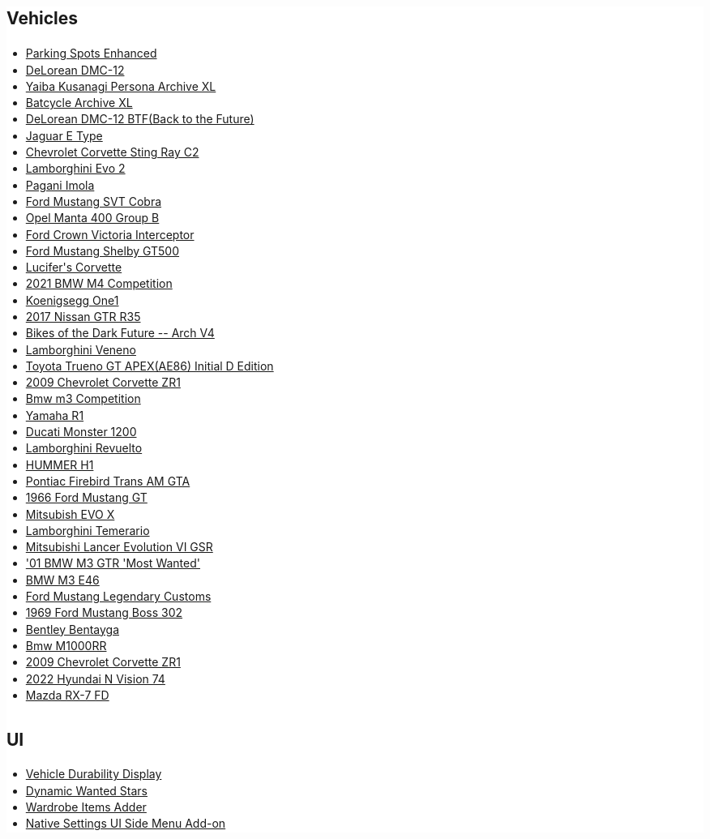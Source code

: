 
## Vehicles
- [Parking Spots Enhanced](https://www.nexusmods.com/cyberpunk2077/mods/15708)
- [DeLorean DMC-12](https://www.nexusmods.com/cyberpunk2077/mods/15021?tab=description)
- [Yaiba Kusanagi Persona Archive XL](https://www.nexusmods.com/cyberpunk2077/mods/13944?tab=description)
- [Batcycle Archive XL](https://www.nexusmods.com/cyberpunk2077/mods/14088?tab=description)
- [DeLorean DMC-12 BTF(Back to the Future)](https://www.nexusmods.com/cyberpunk2077/mods/15037?tab=description)
- [Jaguar E Type](https://www.nexusmods.com/cyberpunk2077/mods/15238?tab=description)
- [Chevrolet Corvette Sting Ray C2](https://www.nexusmods.com/cyberpunk2077/mods/15564?tab=description)
- [Lamborghini Evo 2](https://www.nexusmods.com/cyberpunk2077/mods/15432?tab=description)
- [Pagani Imola](https://www.nexusmods.com/cyberpunk2077/mods/15781?tab=description)
- [Ford Mustang SVT Cobra](https://www.nexusmods.com/cyberpunk2077/mods/14663?tab=description)
- [Opel Manta 400 Group B](https://www.nexusmods.com/cyberpunk2077/mods/15503?tab=description)
- [Ford Crown Victoria Interceptor](https://www.nexusmods.com/cyberpunk2077/mods/15577)
- [Ford Mustang Shelby GT500](https://www.nexusmods.com/cyberpunk2077/mods/14702?tab=description)
- [Lucifer's Corvette](https://www.nexusmods.com/cyberpunk2077/mods/15270?tab=description)
- [2021 BMW M4 Competition](https://www.nexusmods.com/cyberpunk2077/mods/15299?tab=description)
- [Koenigsegg One1](https://www.nexusmods.com/cyberpunk2077/mods/12474?tab=description)
- [2017 Nissan GTR R35](https://www.nexusmods.com/cyberpunk2077/mods/11659?tab=description)
- [Bikes of the Dark Future -- Arch V4](https://www.nexusmods.com/cyberpunk2077/mods/15911?tab=description)
- [Lamborghini Veneno](https://www.nexusmods.com/cyberpunk2077/mods/16224?tab=description)
- [Toyota Trueno GT APEX(AE86) Initial D Edition](https://www.nexusmods.com/cyberpunk2077/mods/16099?tab=description)
- [2009 Chevrolet Corvette ZR1](https://www.nexusmods.com/cyberpunk2077/mods/16088)
- [Bmw m3 Competition](https://www.nexusmods.com/cyberpunk2077/mods/16220)
- [Yamaha R1](https://www.nexusmods.com/cyberpunk2077/mods/12669)
- [Ducati Monster 1200](https://www.nexusmods.com/cyberpunk2077/mods/12665)
- [Lamborghini Revuelto](https://www.nexusmods.com/cyberpunk2077/mods/12705?tab=description)
- [HUMMER H1](https://www.nexusmods.com/cyberpunk2077/mods/15849)
- [Pontiac Firebird Trans AM GTA](https://www.nexusmods.com/cyberpunk2077/mods/16205?tab=description)
- [1966 Ford Mustang GT](https://www.nexusmods.com/cyberpunk2077/mods/16477?tab=description)
- [Mitsubish EVO X](https://www.nexusmods.com/cyberpunk2077/mods/16480?tab=description)
- [Lamborghini Temerario](https://www.nexusmods.com/cyberpunk2077/mods/16479?tab=description)
- [Mitsubishi Lancer Evolution VI GSR](https://www.nexusmods.com/cyberpunk2077/mods/16323?tab=description)
- ['01 BMW M3 GTR 'Most Wanted'](https://www.nexusmods.com/cyberpunk2077/mods/9871?tab=description)
- [BMW M3 E46](https://www.nexusmods.com/cyberpunk2077/mods/10172?tab=description)
- [Ford Mustang Legendary Customs](https://www.nexusmods.com/cyberpunk2077/mods/13385)
- [1969 Ford Mustang Boss 302](https://www.nexusmods.com/cyberpunk2077/mods/13650?tab=description)
- [Bentley Bentayga](https://www.nexusmods.com/cyberpunk2077/mods/13457?tab=description)
- [Bmw M1000RR](https://www.nexusmods.com/cyberpunk2077/mods/16481?tab=description)
- [2009 Chevrolet Corvette ZR1](https://www.nexusmods.com/cyberpunk2077/mods/16088?tab=description)
- [2022 Hyundai N Vision 74](https://www.nexusmods.com/cyberpunk2077/mods/16875?tab=description)
- [Mazda RX-7 FD](https://www.nexusmods.com/cyberpunk2077/mods/16537?tab=description)

## UI
- [Vehicle Durability Display](https://next.nexusmods.com/profile/tidusMD/about-me?gameId=3333)
- [Dynamic Wanted Stars](https://www.nexusmods.com/cyberpunk2077/mods/15449?tab=description)
- [Wardrobe Items Adder](https://www.nexusmods.com/cyberpunk2077/mods/5742?tab=description)
- [Native Settings UI Side Menu Add-on](https://www.nexusmods.com/cyberpunk2077/mods/16218?tab=description)

